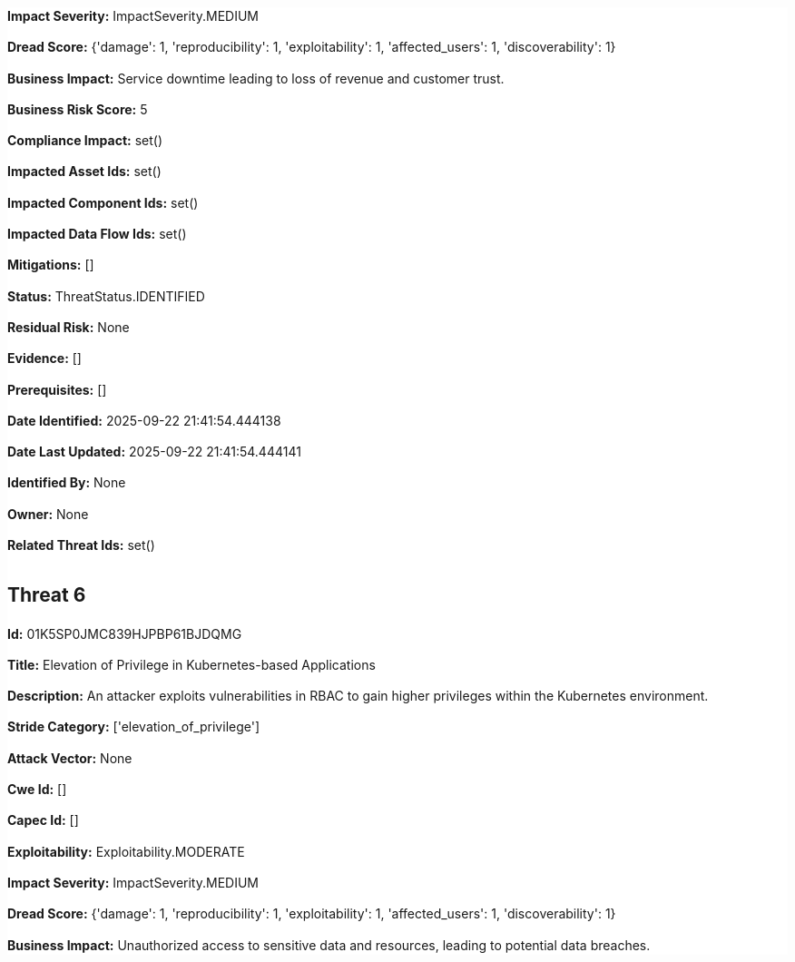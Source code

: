 **Impact Severity:** ImpactSeverity.MEDIUM

**Dread Score:** {'damage': 1, 'reproducibility': 1, 'exploitability': 1, 'affected_users': 1, 'discoverability': 1}

**Business Impact:** Service downtime leading to loss of revenue and customer trust.

**Business Risk Score:** 5

**Compliance Impact:** set()

**Impacted Asset Ids:** set()

**Impacted Component Ids:** set()

**Impacted Data Flow Ids:** set()

**Mitigations:** []

**Status:** ThreatStatus.IDENTIFIED

**Residual Risk:** None

**Evidence:** []

**Prerequisites:** []

**Date Identified:** 2025-09-22 21:41:54.444138

**Date Last Updated:** 2025-09-22 21:41:54.444141

**Identified By:** None

**Owner:** None

**Related Threat Ids:** set()

## Threat 6

**Id:** 01K5SP0JMC839HJPBP61BJDQMG

**Title:** Elevation of Privilege in Kubernetes-based Applications

**Description:** An attacker exploits vulnerabilities in RBAC to gain higher privileges within the Kubernetes environment.

**Stride Category:** ['elevation_of_privilege']

**Attack Vector:** None

**Cwe Id:** []

**Capec Id:** []

**Exploitability:** Exploitability.MODERATE

**Impact Severity:** ImpactSeverity.MEDIUM

**Dread Score:** {'damage': 1, 'reproducibility': 1, 'exploitability': 1, 'affected_users': 1, 'discoverability': 1}

**Business Impact:** Unauthorized access to sensitive data and resources, leading to potential data breaches.
